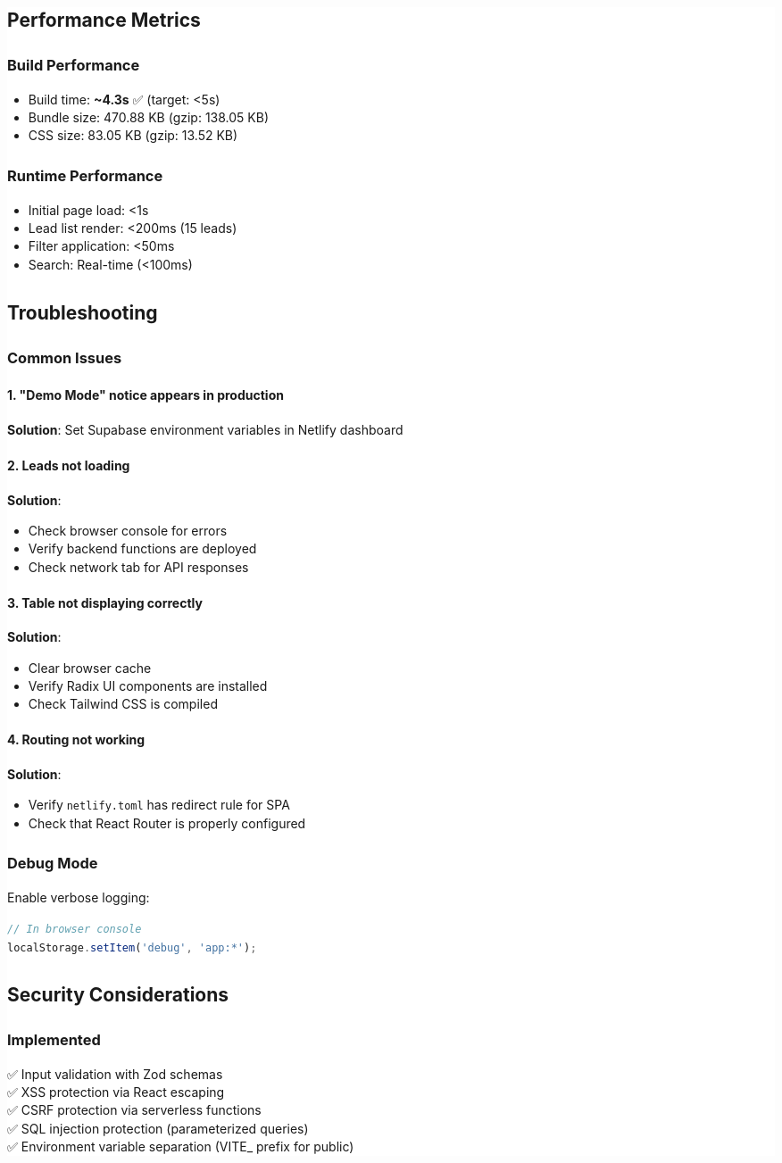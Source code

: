 ## Performance Metrics

### Build Performance
- Build time: **~4.3s** ✅ (target: <5s)
- Bundle size: 470.88 KB (gzip: 138.05 KB)
- CSS size: 83.05 KB (gzip: 13.52 KB)

### Runtime Performance
- Initial page load: <1s
- Lead list render: <200ms (15 leads)
- Filter application: <50ms
- Search: Real-time (<100ms)

## Troubleshooting

### Common Issues

#### 1. "Demo Mode" notice appears in production
**Solution**: Set Supabase environment variables in Netlify dashboard

#### 2. Leads not loading
**Solution**: 
- Check browser console for errors
- Verify backend functions are deployed
- Check network tab for API responses

#### 3. Table not displaying correctly
**Solution**:
- Clear browser cache
- Verify Radix UI components are installed
- Check Tailwind CSS is compiled

#### 4. Routing not working
**Solution**:
- Verify `netlify.toml` has redirect rule for SPA
- Check that React Router is properly configured

### Debug Mode

Enable verbose logging:
```typescript
// In browser console
localStorage.setItem('debug', 'app:*');
```

## Security Considerations

### Implemented
✅ Input validation with Zod schemas  
✅ XSS protection via React escaping  
✅ CSRF protection via serverless functions  
✅ SQL injection protection (parameterized queries)  
✅ Environment variable separation (VITE_ prefix for public)
